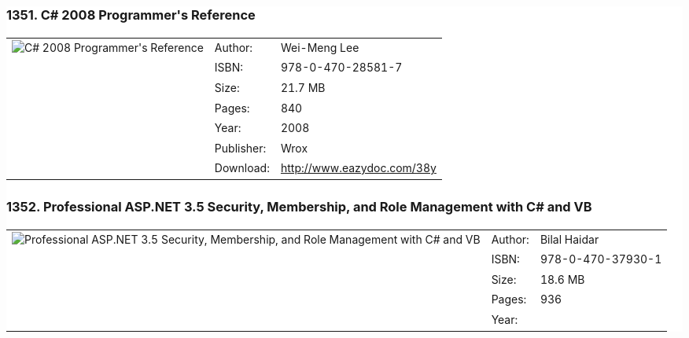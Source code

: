 ### 1351. C# 2008 Programmer's Reference

<table>
    <tr>
        <td rowspan="7">
            <img alt="C# 2008 Programmer's Reference" src="http://it-ebooks.info/images/ebooks/2/c_2008_programmers_reference.jpg">
        </td>
        <td>Author:</td>
        <td>Wei-Meng Lee</td>
    </tr>
    <tr>
        <td>ISBN:</td>
        <td>978-0-470-28581-7</td>
    </tr>
    <tr>
        <td>Size:</td>
        <td>21.7 MB</td>
    </tr>
    <tr>
        <td>Pages:</td>
        <td>840</td>
    </tr>
    <tr>
        <td>Year:</td>
        <td>2008</td>
    </tr>
    <tr>
        <td>Publisher:</td>
        <td>Wrox</td>
    </tr>
    <tr>
        <td>Download:</td>
        <td><a title="Download C# 2008 Programmer's Reference pdf" href="http://www.eazydoc.com/38y">http://www.eazydoc.com/38y</a></td>
    </tr>
</table>

### 1352. Professional ASP.NET 3.5 Security, Membership, and Role Management with C# and VB

<table>
    <tr>
        <td rowspan="7">
            <img alt="Professional ASP.NET 3.5 Security, Membership, and Role Management with C# and VB" src="http://it-ebooks.info/images/ebooks/2/professional_asp.net_3.5_security_membership_and_role_management_with_c_and_vb.jpg">
        </td>
        <td>Author:</td>
        <td>Bilal Haidar</td>
    </tr>
    <tr>
        <td>ISBN:</td>
        <td>978-0-470-37930-1</td>
    </tr>
    <tr>
        <td>Size:</td>
        <td>18.6 MB</td>
    </tr>
    <tr>
        <td>Pages:</td>
        <td>936</td>
    </tr>
    <tr>
        <td>Year:</td>